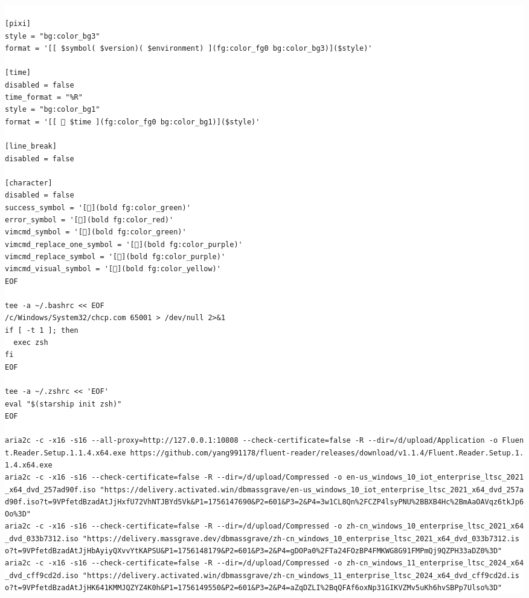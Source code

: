 ```shell

[pixi]
style = "bg:color_bg3"
format = '[[ $symbol( $version)( $environment) ](fg:color_fg0 bg:color_bg3)]($style)'

[time]
disabled = false
time_format = "%R"
style = "bg:color_bg1"
format = '[[  $time ](fg:color_fg0 bg:color_bg1)]($style)'

[line_break]
disabled = false

[character]
disabled = false
success_symbol = '[](bold fg:color_green)'
error_symbol = '[](bold fg:color_red)'
vimcmd_symbol = '[](bold fg:color_green)'
vimcmd_replace_one_symbol = '[](bold fg:color_purple)'
vimcmd_replace_symbol = '[](bold fg:color_purple)'
vimcmd_visual_symbol = '[](bold fg:color_yellow)'
EOF

tee -a ~/.bashrc << EOF
/c/Windows/System32/chcp.com 65001 > /dev/null 2>&1
if [ -t 1 ]; then
  exec zsh
fi
EOF

tee -a ~/.zshrc << 'EOF'
eval "$(starship init zsh)"
EOF

aria2c -c -x16 -s16 --all-proxy=http://127.0.0.1:10808 --check-certificate=false -R --dir=/d/upload/Application -o Fluent.Reader.Setup.1.1.4.x64.exe https://github.com/yang991178/fluent-reader/releases/download/v1.1.4/Fluent.Reader.Setup.1.1.4.x64.exe
aria2c -c -x16 -s16 --check-certificate=false -R --dir=/d/upload/Compressed -o en-us_windows_10_iot_enterprise_ltsc_2021_x64_dvd_257ad90f.iso "https://delivery.activated.win/dbmassgrave/en-us_windows_10_iot_enterprise_ltsc_2021_x64_dvd_257ad90f.iso?t=9VPfetdBzadAtJjHxfU72VhNTJBYd5Vk&P1=1756147690&P2=601&P3=2&P4=3w1CL8Qn%2FCZP4lsyPNU%2BBXB4Hc%2BmAaOAVqz6tkJp6Oo%3D"
aria2c -c -x16 -s16 --check-certificate=false -R --dir=/d/upload/Compressed -o zh-cn_windows_10_enterprise_ltsc_2021_x64_dvd_033b7312.iso "https://delivery.massgrave.dev/dbmassgrave/zh-cn_windows_10_enterprise_ltsc_2021_x64_dvd_033b7312.iso?t=9VPfetdBzadAtJjHbAyiyQXvvYtKAPSU&P1=1756148179&P2=601&P3=2&P4=gDOPa0%2FTa24FOzBP4FMKWG8G91FMPmQj9QZPH33aDZ0%3D"
aria2c -c -x16 -s16 --check-certificate=false -R --dir=/d/upload/Compressed -o zh-cn_windows_11_enterprise_ltsc_2024_x64_dvd_cff9cd2d.iso "https://delivery.activated.win/dbmassgrave/zh-cn_windows_11_enterprise_ltsc_2024_x64_dvd_cff9cd2d.iso?t=9VPfetdBzadAtJjHK641KMMJQZYZ4K0h&P1=1756149550&P2=601&P3=2&P4=aZqDZLI%2BqQFAf6oxNp31GIKVZMv5uKh6hvSBPp7Ulso%3D"

```
